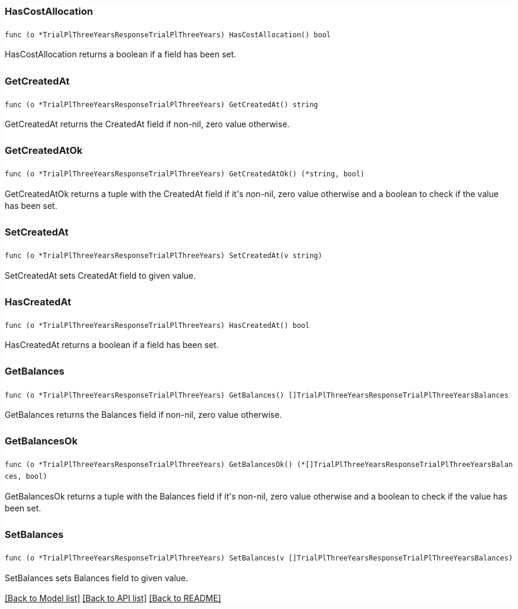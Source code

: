 ### HasCostAllocation

`func (o *TrialPlThreeYearsResponseTrialPlThreeYears) HasCostAllocation() bool`

HasCostAllocation returns a boolean if a field has been set.

### GetCreatedAt

`func (o *TrialPlThreeYearsResponseTrialPlThreeYears) GetCreatedAt() string`

GetCreatedAt returns the CreatedAt field if non-nil, zero value otherwise.

### GetCreatedAtOk

`func (o *TrialPlThreeYearsResponseTrialPlThreeYears) GetCreatedAtOk() (*string, bool)`

GetCreatedAtOk returns a tuple with the CreatedAt field if it's non-nil, zero value otherwise
and a boolean to check if the value has been set.

### SetCreatedAt

`func (o *TrialPlThreeYearsResponseTrialPlThreeYears) SetCreatedAt(v string)`

SetCreatedAt sets CreatedAt field to given value.

### HasCreatedAt

`func (o *TrialPlThreeYearsResponseTrialPlThreeYears) HasCreatedAt() bool`

HasCreatedAt returns a boolean if a field has been set.

### GetBalances

`func (o *TrialPlThreeYearsResponseTrialPlThreeYears) GetBalances() []TrialPlThreeYearsResponseTrialPlThreeYearsBalances`

GetBalances returns the Balances field if non-nil, zero value otherwise.

### GetBalancesOk

`func (o *TrialPlThreeYearsResponseTrialPlThreeYears) GetBalancesOk() (*[]TrialPlThreeYearsResponseTrialPlThreeYearsBalances, bool)`

GetBalancesOk returns a tuple with the Balances field if it's non-nil, zero value otherwise
and a boolean to check if the value has been set.

### SetBalances

`func (o *TrialPlThreeYearsResponseTrialPlThreeYears) SetBalances(v []TrialPlThreeYearsResponseTrialPlThreeYearsBalances)`

SetBalances sets Balances field to given value.



[[Back to Model list]](../README.md#documentation-for-models) [[Back to API list]](../README.md#documentation-for-api-endpoints) [[Back to README]](../README.md)



